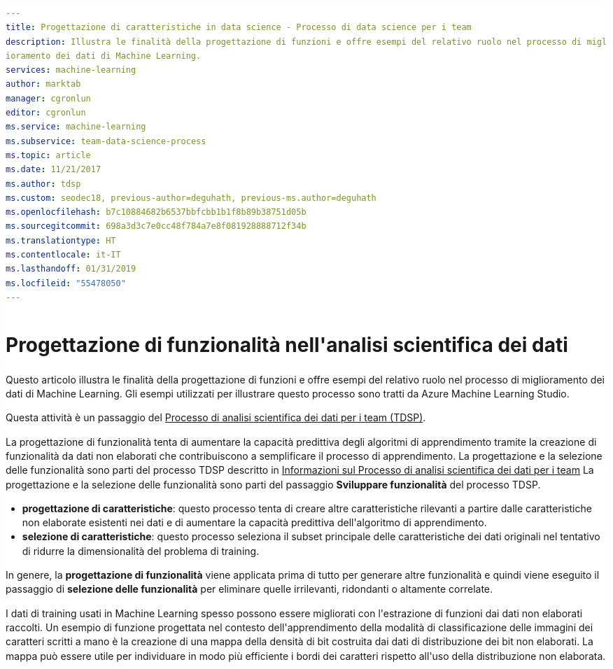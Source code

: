 ```yaml
---
title: Progettazione di caratteristiche in data science - Processo di data science per i team
description: Illustra le finalità della progettazione di funzioni e offre esempi del relativo ruolo nel processo di miglioramento dei dati di Machine Learning.
services: machine-learning
author: marktab
manager: cgronlun
editor: cgronlun
ms.service: machine-learning
ms.subservice: team-data-science-process
ms.topic: article
ms.date: 11/21/2017
ms.author: tdsp
ms.custom: seodec18, previous-author=deguhath, previous-ms.author=deguhath
ms.openlocfilehash: b7c10884682b6537bbfcbb1b1f8b89b38751d05b
ms.sourcegitcommit: 698a3d3c7e0cc48f784a7e8f081928888712f34b
ms.translationtype: HT
ms.contentlocale: it-IT
ms.lasthandoff: 01/31/2019
ms.locfileid: "55478050"
---
```

# <a name="feature-engineering-in-data-science"></a>Progettazione di funzionalità nell'analisi scientifica dei dati
Questo articolo illustra le finalità della progettazione di funzioni e offre esempi del relativo ruolo nel processo di miglioramento dei dati di Machine Learning. Gli esempi utilizzati per illustrare questo processo sono tratti da Azure Machine Learning Studio. 

Questa attività è un passaggio del [Processo di analisi scientifica dei dati per i team (TDSP)](https://docs.microsoft.com/azure/machine-learning/team-data-science-process/).

La progettazione di funzionalità tenta di aumentare la capacità predittiva degli algoritmi di apprendimento tramite la creazione di funzionalità da dati non elaborati che contribuiscono a semplificare il processo di apprendimento. La progettazione e la selezione delle funzionalità sono parti del processo TDSP descritto in [Informazioni sul Processo di analisi scientifica dei dati per i team](overview.md) La progettazione e la selezione delle funzionalità sono parti del passaggio **Sviluppare funzionalità** del processo TDSP. 

* **progettazione di caratteristiche**: questo processo tenta di creare altre caratteristiche rilevanti a partire dalle caratteristiche non elaborate esistenti nei dati e di aumentare la capacità predittiva dell'algoritmo di apprendimento.
* **selezione di caratteristiche**: questo processo seleziona il subset principale delle caratteristiche dei dati originali nel tentativo di ridurre la dimensionalità del problema di training.

In genere, la **progettazione di funzionalità** viene applicata prima di tutto per generare altre funzionalità e quindi viene eseguito il passaggio di **selezione delle funzionalità** per eliminare quelle irrilevanti, ridondanti o altamente correlate.

I dati di training usati in Machine Learning spesso possono essere migliorati con l'estrazione di funzioni dai dati non elaborati raccolti. Un esempio di funzione progettata nel contesto dell'apprendimento della modalità di classificazione delle immagini dei caratteri scritti a mano è la creazione di una mappa della densità di bit costruita dai dati di distribuzione dei bit non elaborati. La mappa può essere utile per individuare in modo più efficiente i bordi dei caratteri rispetto all'uso della distribuzione non elaborata.
